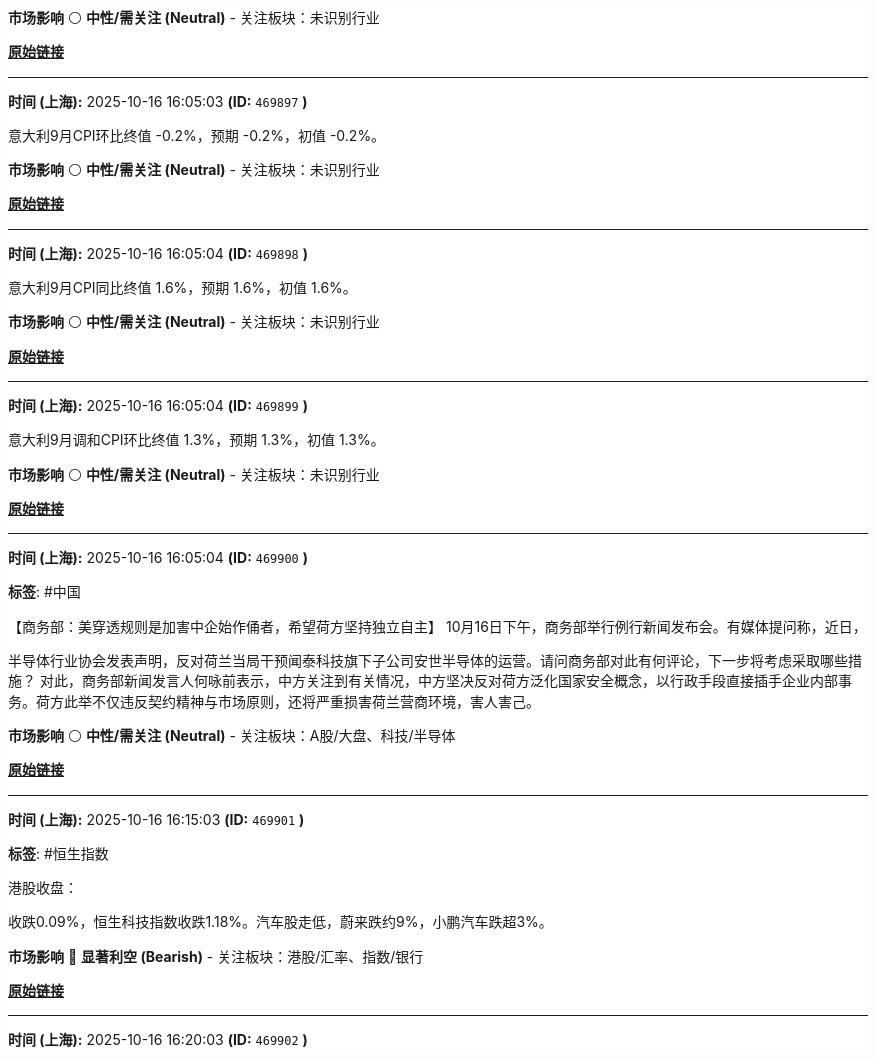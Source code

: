 **市场影响** ⚪ **中性/需关注 (Neutral)** - 关注板块：未识别行业

**[原始链接](https://t.me/FinanceNewsDaily/469896)**

---
**时间 (上海):** 2025-10-16 16:05:03 **(ID:** `469897` **)**

意大利9月CPI环比终值 -0.2%，预期 -0.2%，初值 -0.2%。

**市场影响** ⚪ **中性/需关注 (Neutral)** - 关注板块：未识别行业

**[原始链接](https://t.me/FinanceNewsDaily/469897)**

---
**时间 (上海):** 2025-10-16 16:05:04 **(ID:** `469898` **)**

意大利9月CPI同比终值 1.6%，预期 1.6%，初值 1.6%。

**市场影响** ⚪ **中性/需关注 (Neutral)** - 关注板块：未识别行业

**[原始链接](https://t.me/FinanceNewsDaily/469898)**

---
**时间 (上海):** 2025-10-16 16:05:04 **(ID:** `469899` **)**

意大利9月调和CPI环比终值 1.3%，预期 1.3%，初值 1.3%。

**市场影响** ⚪ **中性/需关注 (Neutral)** - 关注板块：未识别行业

**[原始链接](https://t.me/FinanceNewsDaily/469899)**

---
**时间 (上海):** 2025-10-16 16:05:04 **(ID:** `469900` **)**

**标签**: #中国

【商务部：美穿透规则是加害中企始作俑者，希望荷方坚持独立自主】
10月16日下午，商务部举行例行新闻发布会。有媒体提问称，近日，

半导体行业协会发表声明，反对荷兰当局干预闻泰科技旗下子公司安世半导体的运营。请问商务部对此有何评论，下一步将考虑采取哪些措施？
对此，商务部新闻发言人何咏前表示，中方关注到有关情况，中方坚决反对荷方泛化国家安全概念，以行政手段直接插手企业内部事务。荷方此举不仅违反契约精神与市场原则，还将严重损害荷兰营商环境，害人害己。

**市场影响** ⚪ **中性/需关注 (Neutral)** - 关注板块：A股/大盘、科技/半导体

**[原始链接](https://t.me/FinanceNewsDaily/469900)**

---
**时间 (上海):** 2025-10-16 16:15:03 **(ID:** `469901` **)**

**标签**: #恒生指数

港股收盘：

收跌0.09%，恒生科技指数收跌1.18%。汽车股走低，蔚来跌约9%，小鹏汽车跌超3%。

**市场影响** 🔴 **显著利空 (Bearish)** - 关注板块：港股/汇率、指数/银行

**[原始链接](https://t.me/FinanceNewsDaily/469901)**

---
**时间 (上海):** 2025-10-16 16:20:03 **(ID:** `469902` **)**
